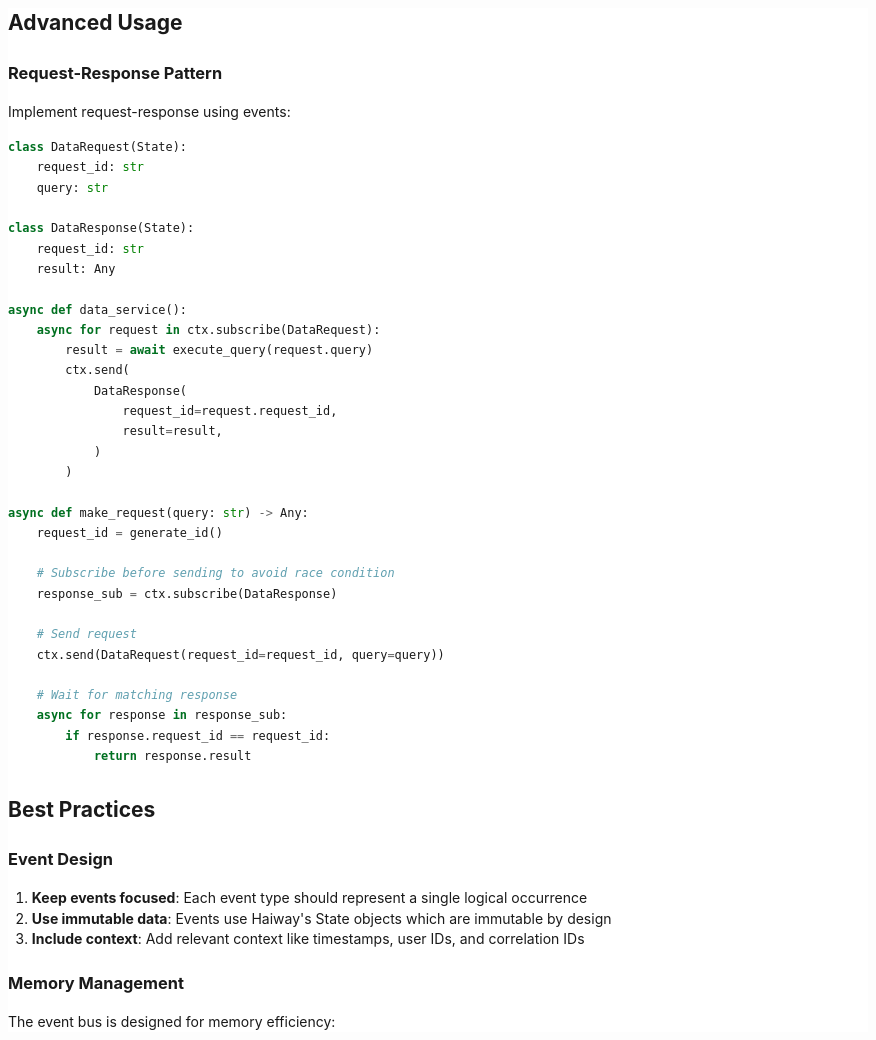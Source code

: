 ## Advanced Usage

### Request-Response Pattern

Implement request-response using events:

```python
class DataRequest(State):
    request_id: str
    query: str

class DataResponse(State):
    request_id: str
    result: Any

async def data_service():
    async for request in ctx.subscribe(DataRequest):
        result = await execute_query(request.query)
        ctx.send(
            DataResponse(
                request_id=request.request_id,
                result=result,
            )
        )

async def make_request(query: str) -> Any:
    request_id = generate_id()

    # Subscribe before sending to avoid race condition
    response_sub = ctx.subscribe(DataResponse)

    # Send request
    ctx.send(DataRequest(request_id=request_id, query=query))

    # Wait for matching response
    async for response in response_sub:
        if response.request_id == request_id:
            return response.result
```

## Best Practices

### Event Design

1. **Keep events focused**: Each event type should represent a single logical occurrence
1. **Use immutable data**: Events use Haiway's State objects which are immutable by design
1. **Include context**: Add relevant context like timestamps, user IDs, and correlation IDs

### Memory Management

The event bus is designed for memory efficiency:
